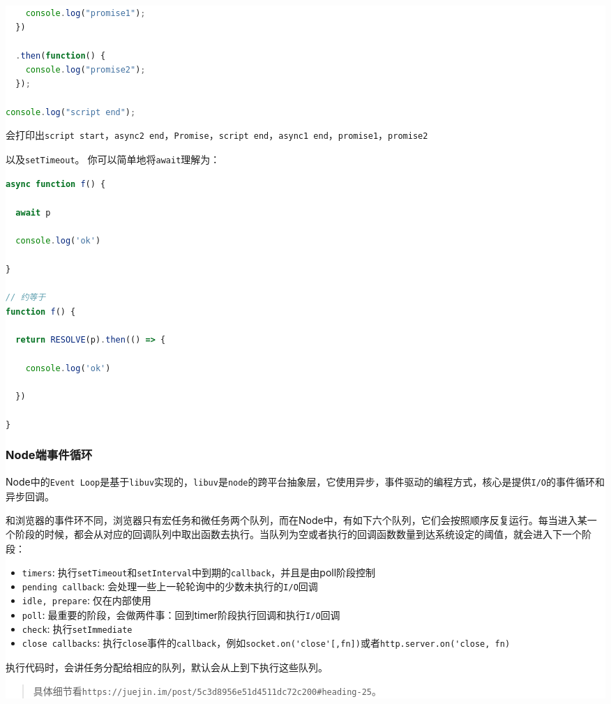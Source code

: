 ```js
    console.log("promise1");
  })

  .then(function() {
    console.log("promise2");
  });

console.log("script end");
```

会打印出`script start`，`async2 end`，`Promise`，`script end`，`async1 end`，`promise1`，`promise2`

以及`setTimeout`。
你可以简单地将`await`理解为：

```js
async function f() {

  await p

  console.log('ok')

}

// 约等于
function f() {

  return RESOLVE(p).then(() => {

    console.log('ok')

  })

}
```

### Node端事件循环

Node中的`Event Loop`是基于`libuv`实现的，`libuv`是`node`的跨平台抽象层，它使用异步，事件驱动的编程方式，核心是提供`I/O`的事件循环和异步回调。

和浏览器的事件环不同，浏览器只有宏任务和微任务两个队列，而在Node中，有如下六个队列，它们会按照顺序反复运行。每当进入某一个阶段的时候，都会从对应的回调队列中取出函数去执行。当队列为空或者执行的回调函数数量到达系统设定的阈值，就会进入下一个阶段：

- `timers`: 执行`setTimeout`和`setInterval`中到期的`callback`，并且是由poll阶段控制
- `pending callback`: 会处理一些上一轮轮询中的少数未执行的`I/O`回调
- `idle, prepare`: 仅在内部使用
- `poll`: 最重要的阶段，会做两件事：回到timer阶段执行回调和执行`I/O`回调
- `check`: 执行`setImmediate`
- `close callbacks`: 执行`close`事件的`callback`，例如`socket.on('close'[,fn])`或者`http.server.on('close, fn)`

执行代码时，会讲任务分配给相应的队列，默认会从上到下执行这些队列。

> 具体细节看` https://juejin.im/post/5c3d8956e51d4511dc72c200#heading-25 `。
